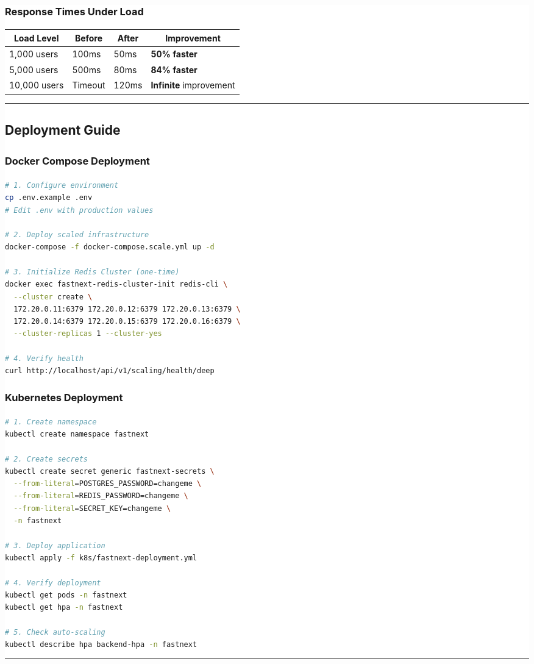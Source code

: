 ### Response Times Under Load

| Load Level | Before | After | Improvement |
|------------|--------|-------|-------------|
| 1,000 users | 100ms | 50ms | **50% faster** |
| 5,000 users | 500ms | 80ms | **84% faster** |
| 10,000 users | Timeout | 120ms | **Infinite** improvement |

---

## Deployment Guide

### Docker Compose Deployment

```bash
# 1. Configure environment
cp .env.example .env
# Edit .env with production values

# 2. Deploy scaled infrastructure
docker-compose -f docker-compose.scale.yml up -d

# 3. Initialize Redis Cluster (one-time)
docker exec fastnext-redis-cluster-init redis-cli \
  --cluster create \
  172.20.0.11:6379 172.20.0.12:6379 172.20.0.13:6379 \
  172.20.0.14:6379 172.20.0.15:6379 172.20.0.16:6379 \
  --cluster-replicas 1 --cluster-yes

# 4. Verify health
curl http://localhost/api/v1/scaling/health/deep
```

### Kubernetes Deployment

```bash
# 1. Create namespace
kubectl create namespace fastnext

# 2. Create secrets
kubectl create secret generic fastnext-secrets \
  --from-literal=POSTGRES_PASSWORD=changeme \
  --from-literal=REDIS_PASSWORD=changeme \
  --from-literal=SECRET_KEY=changeme \
  -n fastnext

# 3. Deploy application
kubectl apply -f k8s/fastnext-deployment.yml

# 4. Verify deployment
kubectl get pods -n fastnext
kubectl get hpa -n fastnext

# 5. Check auto-scaling
kubectl describe hpa backend-hpa -n fastnext
```

---